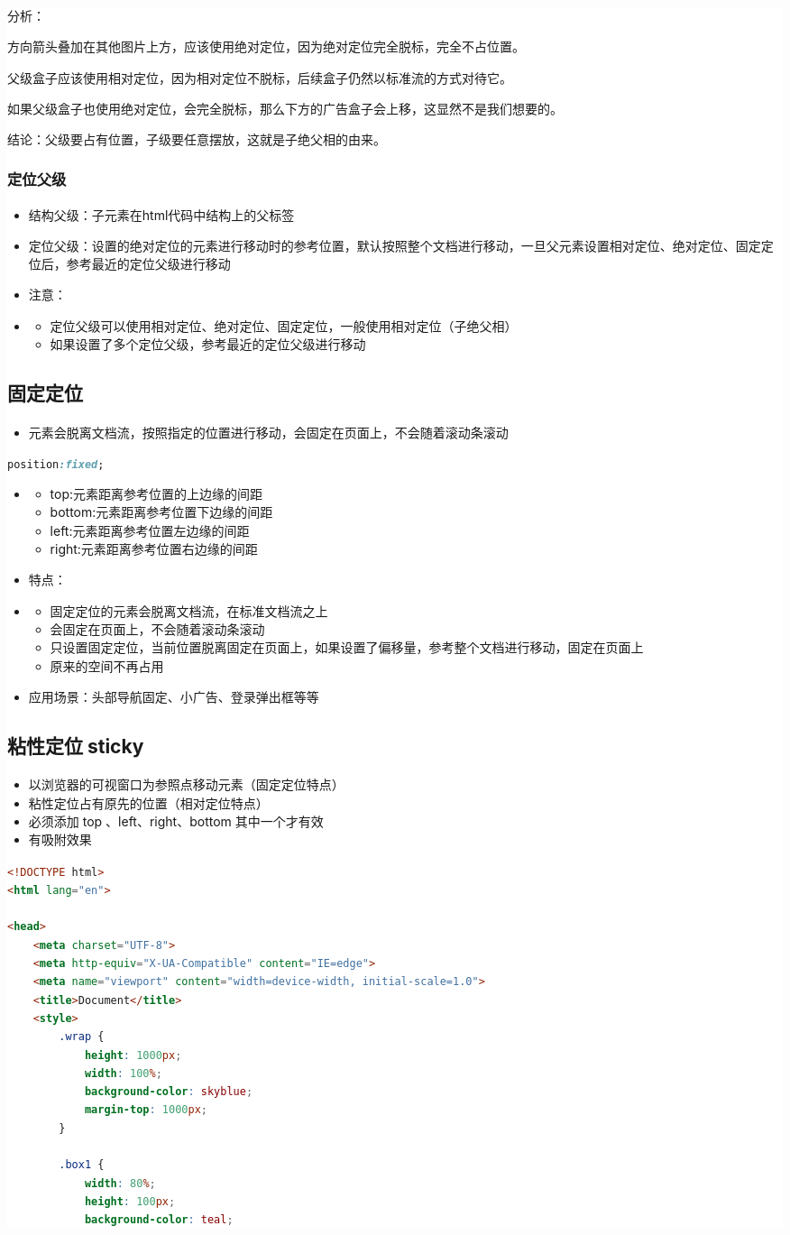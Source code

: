 分析：

方向箭头叠加在其他图片上方，应该使用绝对定位，因为绝对定位完全脱标，完全不占位置。

父级盒子应该使用相对定位，因为相对定位不脱标，后续盒子仍然以标准流的方式对待它。

如果父级盒子也使用绝对定位，会完全脱标，那么下方的广告盒子会上移，这显然不是我们想要的。

结论：父级要占有位置，子级要任意摆放，这就是子绝父相的由来。

### 定位父级

- 结构父级：子元素在html代码中结构上的父标签
- 定位父级：设置的绝对定位的元素进行移动时的参考位置，默认按照整个文档进行移动，一旦父元素设置相对定位、绝对定位、固定定位后，参考最近的定位父级进行移动
- 注意： 

- - 定位父级可以使用相对定位、绝对定位、固定定位，一般使用相对定位（子绝父相）
  - 如果设置了多个定位父级，参考最近的定位父级进行移动

## 固定定位

-  元素会脱离文档流，按照指定的位置进行移动，会固定在页面上，不会随着滚动条滚动 

```css
position:fixed;
```

- - top:元素距离参考位置的上边缘的间距
  - bottom:元素距离参考位置下边缘的间距
  - left:元素距离参考位置左边缘的间距
  - right:元素距离参考位置右边缘的间距

- 特点： 

- - 固定定位的元素会脱离文档流，在标准文档流之上
  - 会固定在页面上，不会随着滚动条滚动
  - 只设置固定定位，当前位置脱离固定在页面上，如果设置了偏移量，参考整个文档进行移动，固定在页面上
  - 原来的空间不再占用

- 应用场景：头部导航固定、小广告、登录弹出框等等 

## 粘性定位  sticky

- 以浏览器的可视窗口为参照点移动元素（固定定位特点）
- 粘性定位占有原先的位置（相对定位特点）
- 必须添加 top 、left、right、bottom 其中一个才有效
- 有吸附效果

```html
<!DOCTYPE html>
<html lang="en">

<head>
    <meta charset="UTF-8">
    <meta http-equiv="X-UA-Compatible" content="IE=edge">
    <meta name="viewport" content="width=device-width, initial-scale=1.0">
    <title>Document</title>
    <style>
        .wrap {
            height: 1000px;
            width: 100%;
            background-color: skyblue;
            margin-top: 1000px;
        }

        .box1 {
            width: 80%;
            height: 100px;
            background-color: teal;
```